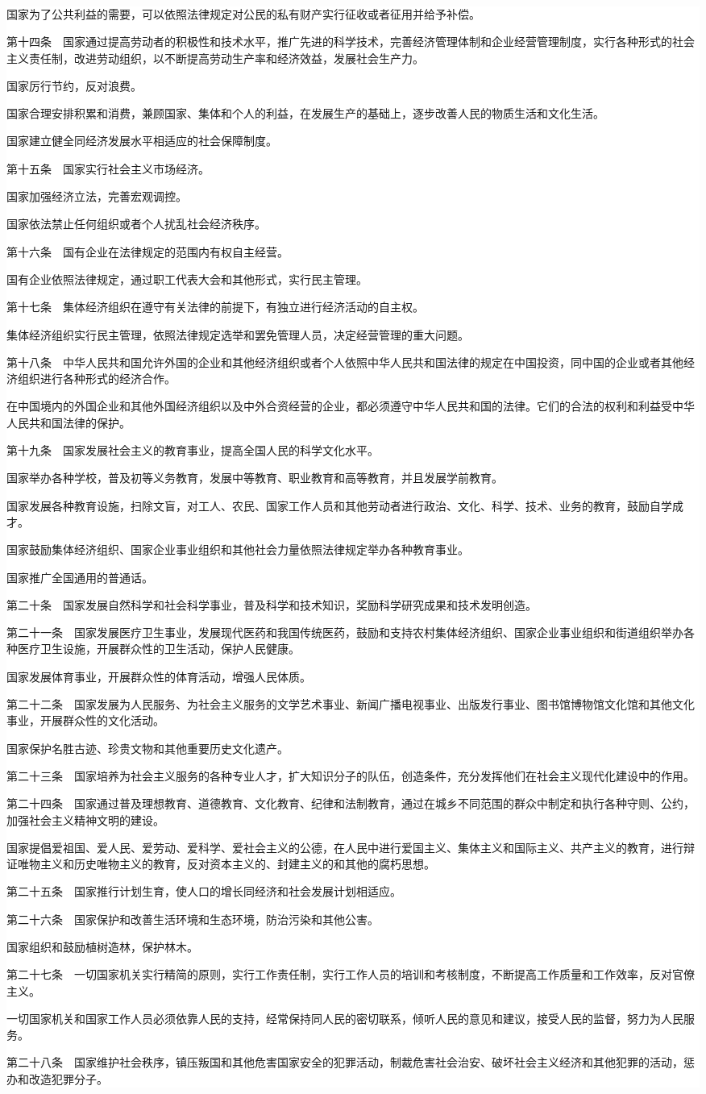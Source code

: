 国家为了公共利益的需要，可以依照法律规定对公民的私有财产实行征收或者征用并给予补偿。 

第十四条　国家通过提高劳动者的积极性和技术水平，推广先进的科学技术，完善经济管理体制和企业经营管理制度，实行各种形式的社会主义责任制，改进劳动组织，以不断提高劳动生产率和经济效益，发展社会生产力。 

国家厉行节约，反对浪费。 

国家合理安排积累和消费，兼顾国家、集体和个人的利益，在发展生产的基础上，逐步改善人民的物质生活和文化生活。 

国家建立健全同经济发展水平相适应的社会保障制度。 

第十五条　国家实行社会主义市场经济。 

国家加强经济立法，完善宏观调控。 

国家依法禁止任何组织或者个人扰乱社会经济秩序。 

第十六条　国有企业在法律规定的范围内有权自主经营。 

国有企业依照法律规定，通过职工代表大会和其他形式，实行民主管理。 

第十七条　集体经济组织在遵守有关法律的前提下，有独立进行经济活动的自主权。 

集体经济组织实行民主管理，依照法律规定选举和罢免管理人员，决定经营管理的重大问题。 

第十八条　中华人民共和国允许外国的企业和其他经济组织或者个人依照中华人民共和国法律的规定在中国投资，同中国的企业或者其他经济组织进行各种形式的经济合作。 

在中国境内的外国企业和其他外国经济组织以及中外合资经营的企业，都必须遵守中华人民共和国的法律。它们的合法的权利和利益受中华人民共和国法律的保护。 

第十九条　国家发展社会主义的教育事业，提高全国人民的科学文化水平。 

国家举办各种学校，普及初等义务教育，发展中等教育、职业教育和高等教育，并且发展学前教育。 

国家发展各种教育设施，扫除文盲，对工人、农民、国家工作人员和其他劳动者进行政治、文化、科学、技术、业务的教育，鼓励自学成才。 

国家鼓励集体经济组织、国家企业事业组织和其他社会力量依照法律规定举办各种教育事业。 

国家推广全国通用的普通话。 

第二十条　国家发展自然科学和社会科学事业，普及科学和技术知识，奖励科学研究成果和技术发明创造。 

第二十一条　国家发展医疗卫生事业，发展现代医药和我国传统医药，鼓励和支持农村集体经济组织、国家企业事业组织和街道组织举办各种医疗卫生设施，开展群众性的卫生活动，保护人民健康。 

国家发展体育事业，开展群众性的体育活动，增强人民体质。 

第二十二条　国家发展为人民服务、为社会主义服务的文学艺术事业、新闻广播电视事业、出版发行事业、图书馆博物馆文化馆和其他文化事业，开展群众性的文化活动。 

国家保护名胜古迹、珍贵文物和其他重要历史文化遗产。 

第二十三条　国家培养为社会主义服务的各种专业人才，扩大知识分子的队伍，创造条件，充分发挥他们在社会主义现代化建设中的作用。 

第二十四条　国家通过普及理想教育、道德教育、文化教育、纪律和法制教育，通过在城乡不同范围的群众中制定和执行各种守则、公约，加强社会主义精神文明的建设。 

国家提倡爱祖国、爱人民、爱劳动、爱科学、爱社会主义的公德，在人民中进行爱国主义、集体主义和国际主义、共产主义的教育，进行辩证唯物主义和历史唯物主义的教育，反对资本主义的、封建主义的和其他的腐朽思想。 

第二十五条　国家推行计划生育，使人口的增长同经济和社会发展计划相适应。 

第二十六条　国家保护和改善生活环境和生态环境，防治污染和其他公害。 

国家组织和鼓励植树造林，保护林木。 

第二十七条　一切国家机关实行精简的原则，实行工作责任制，实行工作人员的培训和考核制度，不断提高工作质量和工作效率，反对官僚主义。 

一切国家机关和国家工作人员必须依靠人民的支持，经常保持同人民的密切联系，倾听人民的意见和建议，接受人民的监督，努力为人民服务。 

第二十八条　国家维护社会秩序，镇压叛国和其他危害国家安全的犯罪活动，制裁危害社会治安、破坏社会主义经济和其他犯罪的活动，惩办和改造犯罪分子。 
